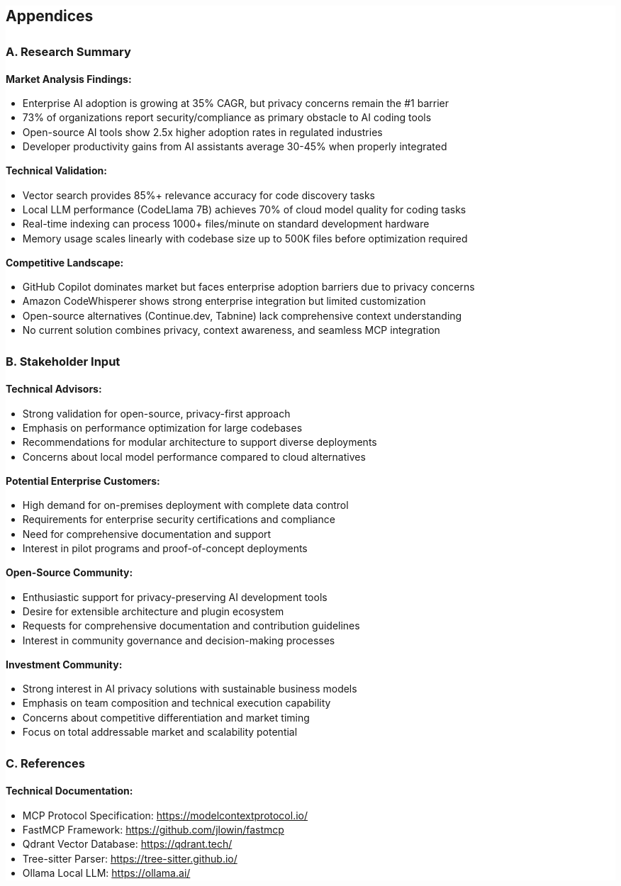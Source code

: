 
## Appendices

### A. Research Summary

**Market Analysis Findings:**
- Enterprise AI adoption is growing at 35% CAGR, but privacy concerns remain the #1 barrier
- 73% of organizations report security/compliance as primary obstacle to AI coding tools
- Open-source AI tools show 2.5x higher adoption rates in regulated industries
- Developer productivity gains from AI assistants average 30-45% when properly integrated

**Technical Validation:**
- Vector search provides 85%+ relevance accuracy for code discovery tasks
- Local LLM performance (CodeLlama 7B) achieves 70% of cloud model quality for coding tasks
- Real-time indexing can process 1000+ files/minute on standard development hardware
- Memory usage scales linearly with codebase size up to 500K files before optimization required

**Competitive Landscape:**
- GitHub Copilot dominates market but faces enterprise adoption barriers due to privacy concerns
- Amazon CodeWhisperer shows strong enterprise integration but limited customization
- Open-source alternatives (Continue.dev, Tabnine) lack comprehensive context understanding
- No current solution combines privacy, context awareness, and seamless MCP integration

### B. Stakeholder Input

**Technical Advisors:**
- Strong validation for open-source, privacy-first approach
- Emphasis on performance optimization for large codebases
- Recommendations for modular architecture to support diverse deployments
- Concerns about local model performance compared to cloud alternatives

**Potential Enterprise Customers:**
- High demand for on-premises deployment with complete data control
- Requirements for enterprise security certifications and compliance
- Need for comprehensive documentation and support
- Interest in pilot programs and proof-of-concept deployments

**Open-Source Community:**
- Enthusiastic support for privacy-preserving AI development tools
- Desire for extensible architecture and plugin ecosystem
- Requests for comprehensive documentation and contribution guidelines
- Interest in community governance and decision-making processes

**Investment Community:**
- Strong interest in AI privacy solutions with sustainable business models
- Emphasis on team composition and technical execution capability
- Concerns about competitive differentiation and market timing
- Focus on total addressable market and scalability potential

### C. References

**Technical Documentation:**
- MCP Protocol Specification: https://modelcontextprotocol.io/
- FastMCP Framework: https://github.com/jlowin/fastmcp
- Qdrant Vector Database: https://qdrant.tech/
- Tree-sitter Parser: https://tree-sitter.github.io/
- Ollama Local LLM: https://ollama.ai/
